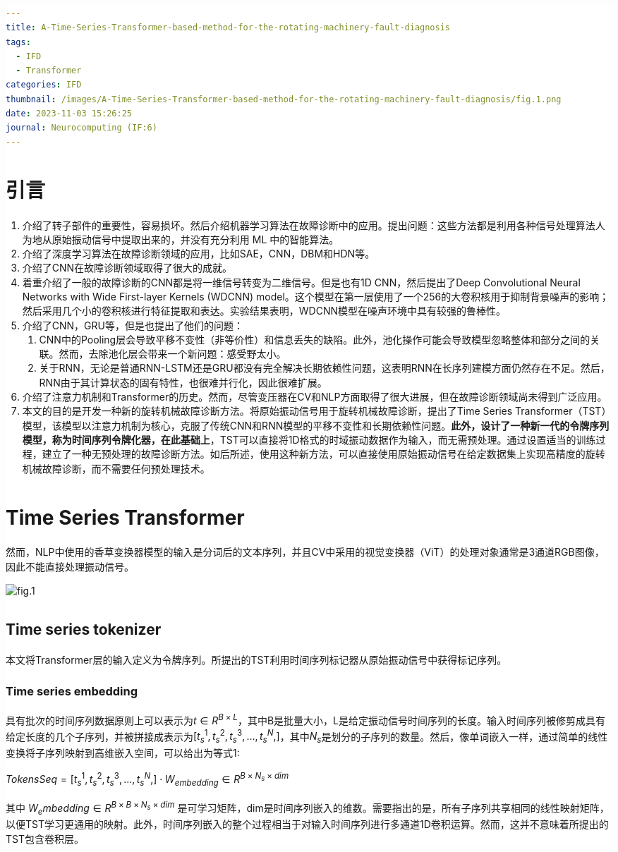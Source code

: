 ```yaml
---
title: A-Time-Series-Transformer-based-method-for-the-rotating-machinery-fault-diagnosis
tags:
  - IFD
  - Transformer
categories: IFD
thumbnail: /images/A-Time-Series-Transformer-based-method-for-the-rotating-machinery-fault-diagnosis/fig.1.png
date: 2023-11-03 15:26:25
journal: Neurocomputing (IF:6)
---
```


# 引言

1. 介绍了转子部件的重要性，容易损坏。然后介绍机器学习算法在故障诊断中的应用。提出问题：这些方法都是利用各种信号处理算法人为地从原始振动信号中提取出来的，并没有充分利用 ML 中的智能算法。
2. 介绍了深度学习算法在故障诊断领域的应用，比如SAE，CNN，DBM和HDN等。
3. 介绍了CNN在故障诊断领域取得了很大的成就。
4. 着重介绍了一般的故障诊断的CNN都是将一维信号转变为二维信号。但是也有1D CNN，然后提出了Deep Convolutional Neural Networks with Wide First-layer Kernels (WDCNN) model。这个模型在第一层使用了一个256的大卷积核用于抑制背景噪声的影响；然后采用几个小的卷积核进行特征提取和表达。实验结果表明，WDCNN模型在噪声环境中具有较强的鲁棒性。
5. 介绍了CNN，GRU等，但是也提出了他们的问题：
   1. CNN中的Pooling层会导致平移不变性（非等价性）和信息丢失的缺陷。此外，池化操作可能会导致模型忽略整体和部分之间的关联。然而，去除池化层会带来一个新问题：感受野太小。
   2. 关于RNN，无论是普通RNN-LSTM还是GRU都没有完全解决长期依赖性问题，这表明RNN在长序列建模方面仍然存在不足。然后，RNN由于其计算状态的固有特性，也很难并行化，因此很难扩展。
6. 介绍了注意力机制和Transformer的历史。然而，尽管变压器在CV和NLP方面取得了很大进展，但在故障诊断领域尚未得到广泛应用。
7. 本文的目的是开发一种新的旋转机械故障诊断方法。将原始振动信号用于旋转机械故障诊断，提出了Time Series Transformer（TST）模型，该模型以注意力机制为核心，克服了传统CNN和RNN模型的平移不变性和长期依赖性问题。**此外，设计了一种新一代的令牌序列模型，称为时间序列令牌化器，在此基础上**，TST可以直接将1D格式的时域振动数据作为输入，而无需预处理。通过设置适当的训练过程，建立了一种无预处理的故障诊断方法。如后所述，使用这种新方法，可以直接使用原始振动信号在给定数据集上实现高精度的旋转机械故障诊断，而不需要任何预处理技术。

# Time Series Transformer

然而，NLP中使用的香草变换器模型的输入是分词后的文本序列，并且CV中采用的视觉变换器（ViT）的处理对象通常是3通道RGB图像，因此不能直接处理振动信号。

![fig.1](/images/A-Time-Series-Transformer-based-method-for-the-rotating-machinery-fault-diagnosis/fig.1.png)



## Time series tokenizer

本文将Transformer层的输入定义为令牌序列。所提出的TST利用时间序列标记器从原始振动信号中获得标记序列。

### Time series embedding

具有批次的时间序列数据原则上可以表示为$t \in R^{B\times L}$，其中B是批量大小，L是给定振动信号时间序列的长度。输入时间序列被修剪成具有给定长度的几个子序列，并被拼接成表示为$[t^1_s, t^2_s, t^3_s,...,t^N_s,]$，其中$N_s$是划分的子序列的数量。然后，像单词嵌入一样，通过简单的线性变换将子序列映射到高维嵌入空间，可以给出为等式1:

$TokensSeq=[t^1_s, t^2_s, t^3_s,...,t^N_s,] \cdot W_{embedding} \in R^{B \times N_s \times dim}$

其中 $W_embedding \in R^{B \times B \times N_s \times dim}$ 是可学习矩阵，dim是时间序列嵌入的维数。需要指出的是，所有子序列共享相同的线性映射矩阵，以便TST学习更通用的映射。此外，时间序列嵌入的整个过程相当于对输入时间序列进行多通道1D卷积运算。然而，这并不意味着所提出的TST包含卷积层。
